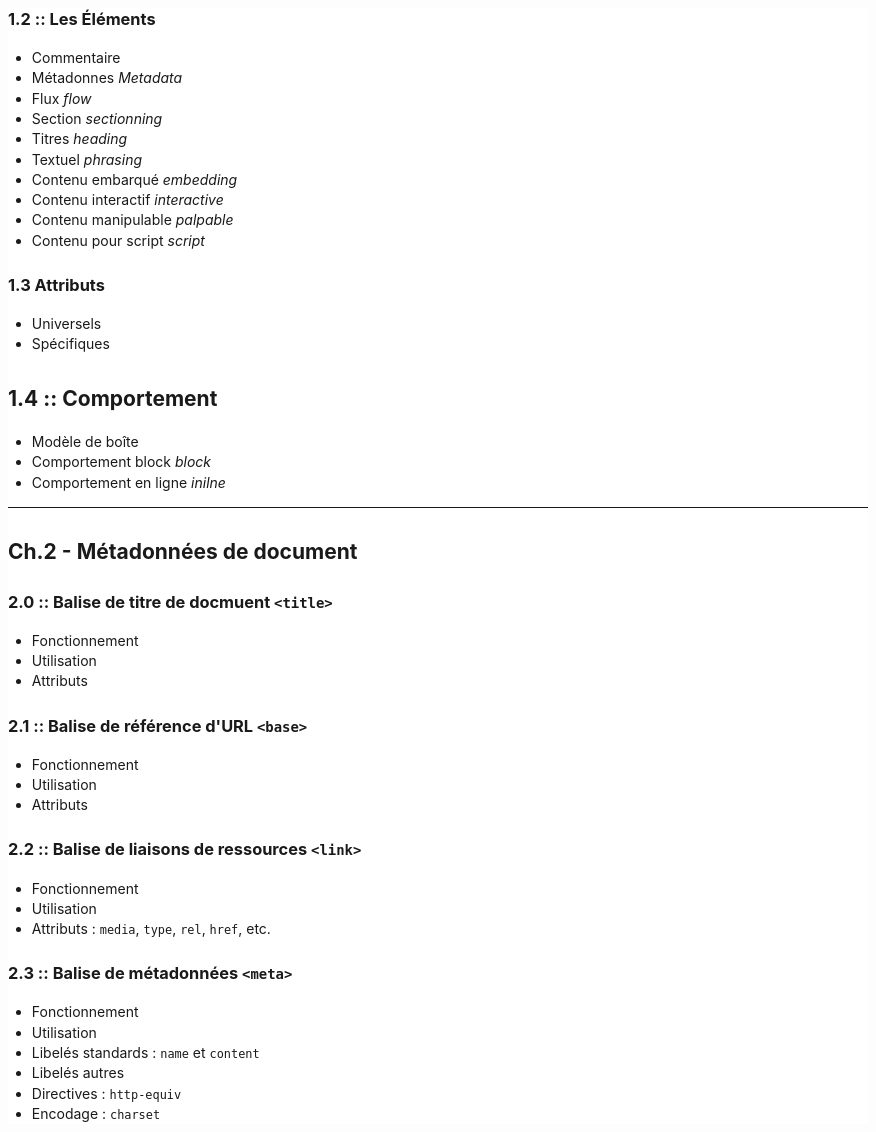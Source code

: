 ### 1.2 :: Les Éléments
- Commentaire
- Métadonnes _Metadata_
- Flux _flow_
- Section _sectionning_
- Titres _heading_
- Textuel _phrasing_
- Contenu embarqué _embedding_
- Contenu interactif _interactive_
- Contenu manipulable _palpable_
- Contenu pour script _script_

### 1.3 Attributs
- Universels
- Spécifiques

## 1.4 :: Comportement
- Modèle de boîte
- Comportement block _block_
- Comportement en ligne _inilne_

---

## Ch.2 - **Métadonnées de document**
    
### 2.0 :: Balise de titre de docmuent `<title>`
- Fonctionnement
- Utilisation
- Attributs
    
### 2.1 :: Balise de référence d'URL `<base>`
- Fonctionnement
- Utilisation
- Attributs
    
### 2.2 :: Balise de liaisons de ressources `<link>`
- Fonctionnement
- Utilisation
- Attributs : `media`, `type`, `rel`, `href`, etc.
    
### 2.3 :: Balise de métadonnées `<meta>`
- Fonctionnement
- Utilisation
- Libelés standards : `name` et `content`
- Libelés autres
- Directives : `http-equiv`
- Encodage : `charset`
    